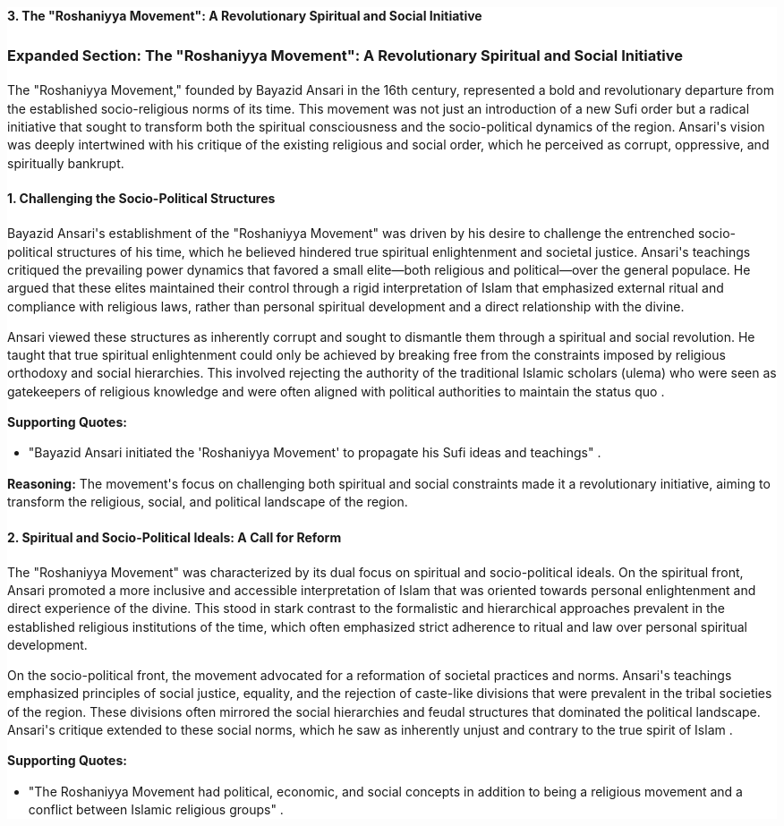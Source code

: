 #### 3. **The "Roshaniyya Movement": A Revolutionary Spiritual and Social Initiative**

### Expanded Section: The "Roshaniyya Movement": A Revolutionary Spiritual and Social Initiative

The "Roshaniyya Movement," founded by Bayazid Ansari in the 16th century, represented a bold and revolutionary departure from the established socio-religious norms of its time. This movement was not just an introduction of a new Sufi order but a radical initiative that sought to transform both the spiritual consciousness and the socio-political dynamics of the region. Ansari's vision was deeply intertwined with his critique of the existing religious and social order, which he perceived as corrupt, oppressive, and spiritually bankrupt. 

#### 1. **Challenging the Socio-Political Structures**

Bayazid Ansari's establishment of the "Roshaniyya Movement" was driven by his desire to challenge the entrenched socio-political structures of his time, which he believed hindered true spiritual enlightenment and societal justice. Ansari's teachings critiqued the prevailing power dynamics that favored a small elite—both religious and political—over the general populace. He argued that these elites maintained their control through a rigid interpretation of Islam that emphasized external ritual and compliance with religious laws, rather than personal spiritual development and a direct relationship with the divine.

Ansari viewed these structures as inherently corrupt and sought to dismantle them through a spiritual and social revolution. He taught that true spiritual enlightenment could only be achieved by breaking free from the constraints imposed by religious orthodoxy and social hierarchies. This involved rejecting the authority of the traditional Islamic scholars (ulema) who were seen as gatekeepers of religious knowledge and were often aligned with political authorities to maintain the status quo .

**Supporting Quotes:**
- "Bayazid Ansari initiated the 'Roshaniyya Movement' to propagate his Sufi ideas and teachings" .

**Reasoning:**
The movement's focus on challenging both spiritual and social constraints made it a revolutionary initiative, aiming to transform the religious, social, and political landscape of the region.

#### 2. **Spiritual and Socio-Political Ideals: A Call for Reform**

The "Roshaniyya Movement" was characterized by its dual focus on spiritual and socio-political ideals. On the spiritual front, Ansari promoted a more inclusive and accessible interpretation of Islam that was oriented towards personal enlightenment and direct experience of the divine. This stood in stark contrast to the formalistic and hierarchical approaches prevalent in the established religious institutions of the time, which often emphasized strict adherence to ritual and law over personal spiritual development.

On the socio-political front, the movement advocated for a reformation of societal practices and norms. Ansari's teachings emphasized principles of social justice, equality, and the rejection of caste-like divisions that were prevalent in the tribal societies of the region. These divisions often mirrored the social hierarchies and feudal structures that dominated the political landscape. Ansari's critique extended to these social norms, which he saw as inherently unjust and contrary to the true spirit of Islam .

**Supporting Quotes:**
- "The Roshaniyya Movement had political, economic, and social concepts in addition to being a religious movement and a conflict between Islamic religious groups" .

